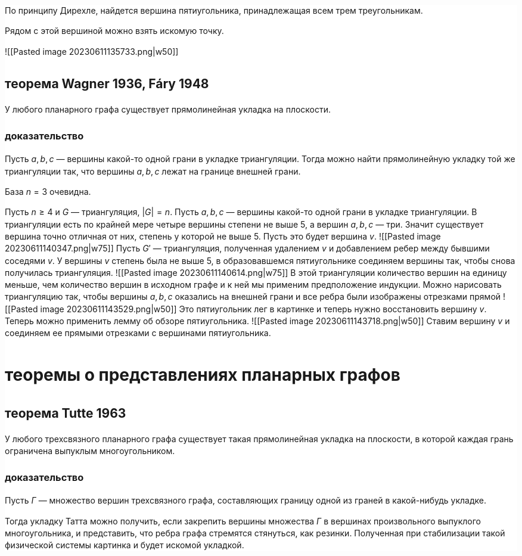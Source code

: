 По принципу Дирехле, найдется вершина пятиугольника, принадлежащая всем трем треугольникам.

Рядом с этой вершиной можно взять искомую точку.

![[Pasted image 20230611135733.png|w50]]

## теорема Wagner 1936, Fáry 1948

У любого планарного графа существует прямолинейная укладка на плоскости.

### доказательство

Пусть $a,b,c$ — вершины какой-то одной грани в укладке триангуляции. Тогда можно найти прямолинейную укладку той же триангуляции так, что вершины $a,b,c$ лежат на границе внешней грани. 

База $n=3$ очевидна. 

Пусть $n\ge 4$ и $G$ — триангуляция, $|G|=n$. Пусть $a,b,c$ — вершины какой-то одной грани в укладке триангуляции. В триангуляции есть по крайней мере четыре вершины степени не выше 5, а вершин $a,b,c$ — три. Значит существует вершина точно отличная от них, степень у которой не выше 5. Пусть это будет вершина $v$.
![[Pasted image 20230611140347.png|w75]]
Пусть $G'$ — триангуляция, полученная удалением $v$ и добавлением ребер между бывшими соседями $v$. У вершины $v$ степень была не выше 5, в образовавшемся пятиугольнике соединяем вершины так, чтобы снова получилась триангуляция.
![[Pasted image 20230611140614.png|w75]]
В этой триангуляции количество вершин на единицу меньше, чем количество вершин в исходном графе и к ней мы применим предположение индукции. Можно нарисовать триангуляцию так, чтобы вершины $a,b,c$ оказались на внешней грани и все ребра были изображены отрезками прямой
![[Pasted image 20230611143529.png|w50]]
Это пятиугольник лег в картинке и теперь нужно восстановить вершину $v$. Теперь можно применить лемму об обзоре пятиугольника.
![[Pasted image 20230611143718.png|w50]]
Ставим вершину $v$ и соединяем ее прямыми отрезками с вершинами пятиугольника.

# теоремы о представлениях планарных графов

## теорема Tutte 1963

У любого трехсвязного планарного графа существует такая прямолинейная укладка на плоскости, в которой каждая грань ограничена выпуклым многоугольником.

### доказательство

Пусть $\Gamma$ — множество вершин трехсвязного графа, составляющих границу одной из граней в какой-нибудь укладке.

Тогда укладку Татта можно получить, если закрепить вершины множества $\Gamma$ в вершинах произвольного выпуклого многоугольника, и представить, что ребра графа стремятся стянуться, как резинки. Полученная при стабилизации такой физической системы картинка и будет искомой укладкой.

